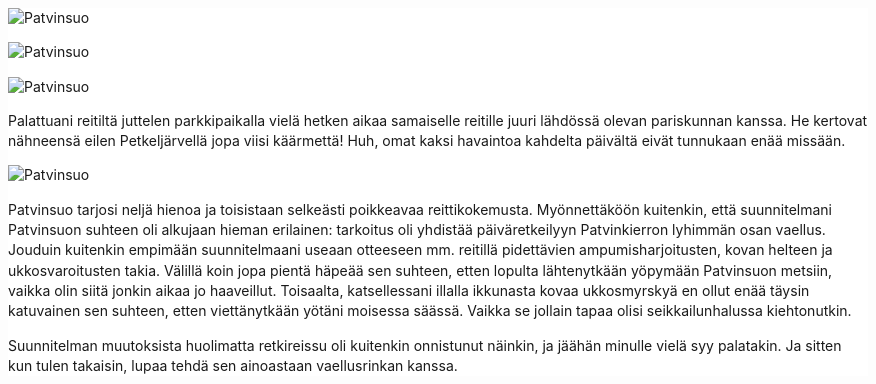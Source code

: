 ![Patvinsuo](/images/blog/2021-05-21-patvinsuo/_N0A7966_thumb.jpg)

![Patvinsuo](/images/blog/2021-05-21-patvinsuo/_N0A7988_thumb.jpg)

![Patvinsuo](/images/blog/2021-05-21-patvinsuo/_N0A7992_thumb.jpg)

Palattuani reitiltä juttelen parkkipaikalla vielä hetken aikaa samaiselle reitille juuri lähdössä olevan pariskunnan kanssa. He kertovat nähneensä eilen Petkeljärvellä jopa viisi käärmettä! Huh, omat kaksi havaintoa kahdelta päivältä eivät tunnukaan enää missään.

![Patvinsuo](/images/blog/2021-05-21-patvinsuo/_N0A8014_thumb.jpg)

Patvinsuo tarjosi neljä hienoa ja toisistaan selkeästi poikkeavaa reittikokemusta. Myönnettäköön kuitenkin, että suunnitelmani Patvinsuon suhteen oli alkujaan hieman erilainen: tarkoitus oli yhdistää päiväretkeilyyn Patvinkierron lyhimmän osan vaellus. Jouduin kuitenkin empimään suunnitelmaani useaan otteeseen mm. reitillä pidettävien ampumisharjoitusten, kovan helteen ja ukkosvaroitusten takia. Välillä koin jopa pientä häpeää sen suhteen, etten lopulta lähtenytkään yöpymään Patvinsuon metsiin, vaikka olin siitä jonkin aikaa jo haaveillut. Toisaalta, katsellessani illalla ikkunasta kovaa ukkosmyrskyä en ollut enää täysin katuvainen sen suhteen, etten viettänytkään yötäni moisessa säässä. Vaikka se jollain tapaa olisi seikkailunhalussa kiehtonutkin.

Suunnitelman muutoksista huolimatta retkireissu oli kuitenkin onnistunut näinkin, ja jäähän minulle vielä syy palatakin. Ja sitten kun tulen takaisin, lupaa tehdä sen ainoastaan vaellusrinkan kanssa.